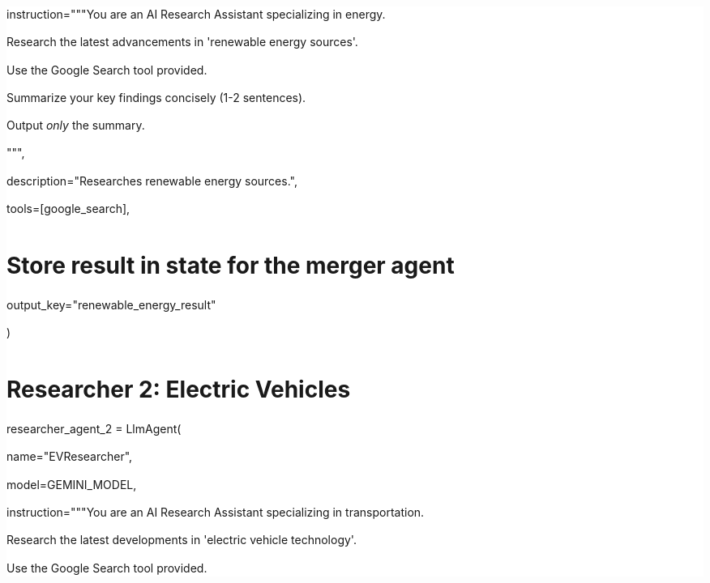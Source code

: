 instruction="""You are an AI Research Assistant specializing in energy.



Research the latest advancements in 'renewable energy sources'.



Use the Google Search tool provided.



Summarize your key findings concisely (1-2 sentences).



Output *only* the summary.



""",



description="Researches renewable energy sources.",



tools=[google_search],



# Store result in state for the merger agent



output_key="renewable_energy_result"



)



# Researcher 2: Electric Vehicles



researcher_agent_2 = LlmAgent(



name="EVResearcher",



model=GEMINI_MODEL,



instruction="""You are an AI Research Assistant specializing in transportation.



Research the latest developments in 'electric vehicle technology'.



Use the Google Search tool provided.


